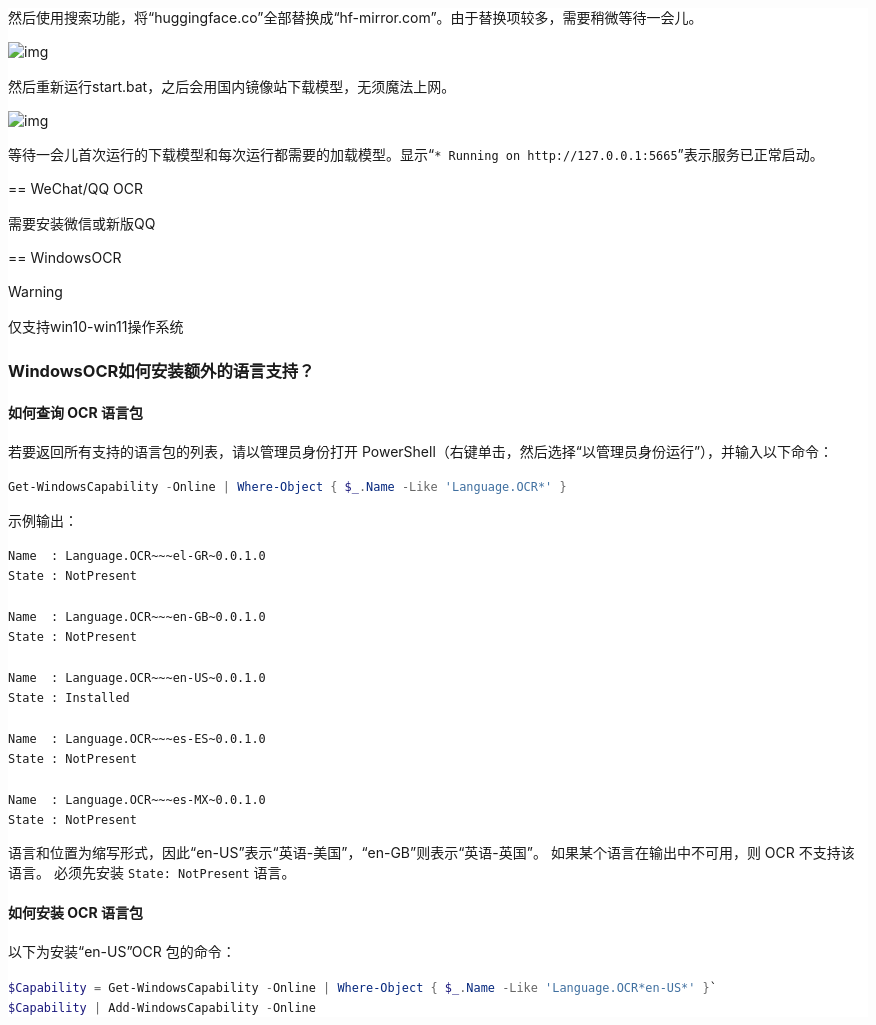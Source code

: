 然后使用搜索功能，将“huggingface.co”全部替换成“hf-mirror.com”。由于替换项较多，需要稍微等待一会儿。

![img](https://image.lunatranslator.org/zh/mangaocr/fix.png)

然后重新运行start.bat，之后会用国内镜像站下载模型，无须魔法上网。


![img](https://image.lunatranslator.org/zh/mangaocr/succ.png)


等待一会儿首次运行的下载模型和每次运行都需要的加载模型。显示“`* Running on http://127.0.0.1:5665`”表示服务已正常启动。

== WeChat/QQ OCR

需要安装微信或新版QQ

== WindowsOCR

>[!WARNING]
仅支持win10-win11操作系统

### WindowsOCR如何安装额外的语言支持？

#### 如何查询 OCR 语言包

若要返回所有支持的语言包的列表，请以管理员身份打开 PowerShell（右键单击，然后选择“以管理员身份运行”），并输入以下命令：

```powershell
Get-WindowsCapability -Online | Where-Object { $_.Name -Like 'Language.OCR*' }
```

示例输出：

```
Name  : Language.OCR~~~el-GR~0.0.1.0
State : NotPresent

Name  : Language.OCR~~~en-GB~0.0.1.0
State : NotPresent

Name  : Language.OCR~~~en-US~0.0.1.0
State : Installed

Name  : Language.OCR~~~es-ES~0.0.1.0
State : NotPresent

Name  : Language.OCR~~~es-MX~0.0.1.0
State : NotPresent
```

语言和位置为缩写形式，因此“en-US”表示“英语-美国”，“en-GB”则表示“英语-英国”。 如果某个语言在输出中不可用，则 OCR 不支持该语言。 必须先安装 `State: NotPresent` 语言。

#### 如何安装 OCR 语言包

以下为安装“en-US”OCR 包的命令：

```powershell
$Capability = Get-WindowsCapability -Online | Where-Object { $_.Name -Like 'Language.OCR*en-US*' }`
$Capability | Add-WindowsCapability -Online
```
